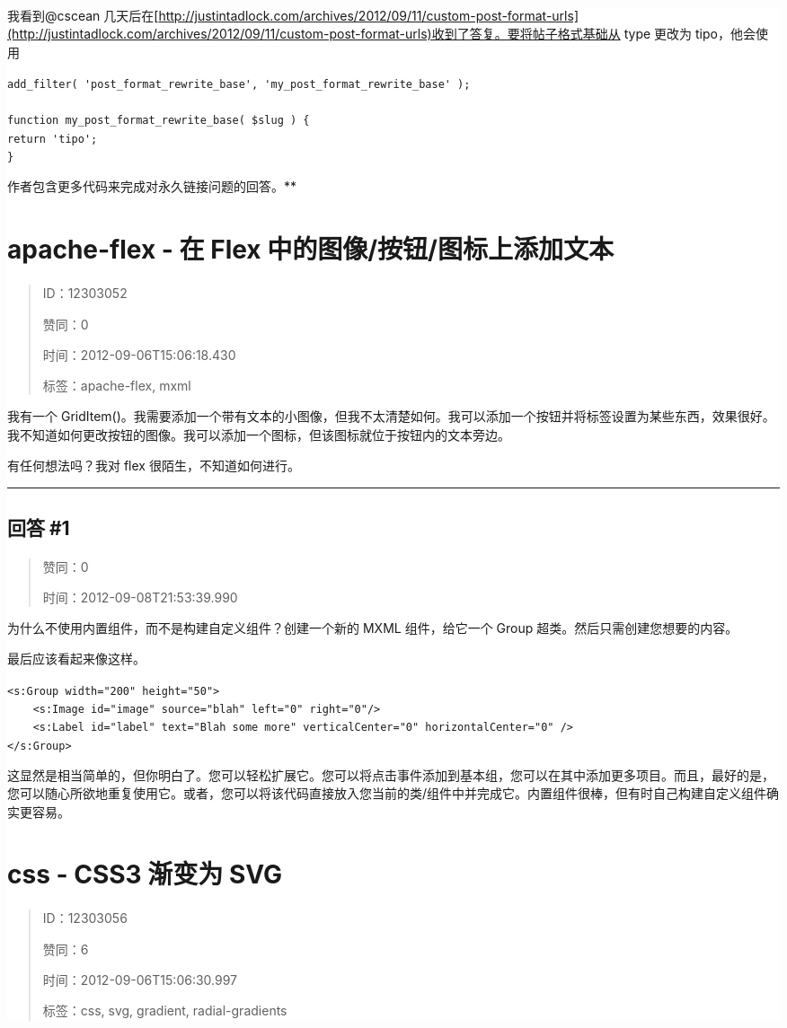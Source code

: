我看到@cscean 几天后在[http://justintadlock.com/archives/2012/09/11/custom-post-format-urls](http://justintadlock.com/archives/2012/09/11/custom-post-format-urls)收到了答复。要将帖子格式基础从 type 更改为 tipo，他会使用

```
add_filter( 'post_format_rewrite_base', 'my_post_format_rewrite_base' );

function my_post_format_rewrite_base( $slug ) {
return 'tipo';
} 
```

作者包含更多代码来完成对永久链接问题的回答。**

# apache-flex - 在 Flex 中的图像/按钮/图标上添加文本

> ID：12303052
> 
> 赞同：0
> 
> 时间：2012-09-06T15:06:18.430
> 
> 标签：apache-flex, mxml

我有一个 GridItem()。我需要添加一个带有文本的小图像，但我不太清楚如何。我可以添加一个按钮并将标签设置为某些东西，效果很好。我不知道如何更改按钮的图像。我可以添加一个图标，但该图标就位于按钮内的文本旁边。

有任何想法吗？我对 flex 很陌生，不知道如何进行。

* * *

## 回答 #1

> 赞同：0
> 
> 时间：2012-09-08T21:53:39.990

为什么不使用内置组件，而不是构建自定义组件？创建一个新的 MXML 组件，给它一个 Group 超类。然后只需创建您想要的内容。

最后应该看起来像这样。

```
<s:Group width="200" height="50">
    <s:Image id="image" source="blah" left="0" right="0"/>
    <s:Label id="label" text="Blah some more" verticalCenter="0" horizontalCenter="0" />
</s:Group> 
```

这显然是相当简单的，但你明白了。您可以轻松扩展它。您可以将点击事件添加到基本组，您可以在其中添加更多项目。而且，最好的是，您可以随心所欲地重复使用它。或者，您可以将该代码直接放入您当前的类/组件中并完成它。内置组件很棒，但有时自己构建自定义组件确实更容易。

# css - CSS3 渐变为 SVG

> ID：12303056
> 
> 赞同：6
> 
> 时间：2012-09-06T15:06:30.997
> 
> 标签：css, svg, gradient, radial-gradients
